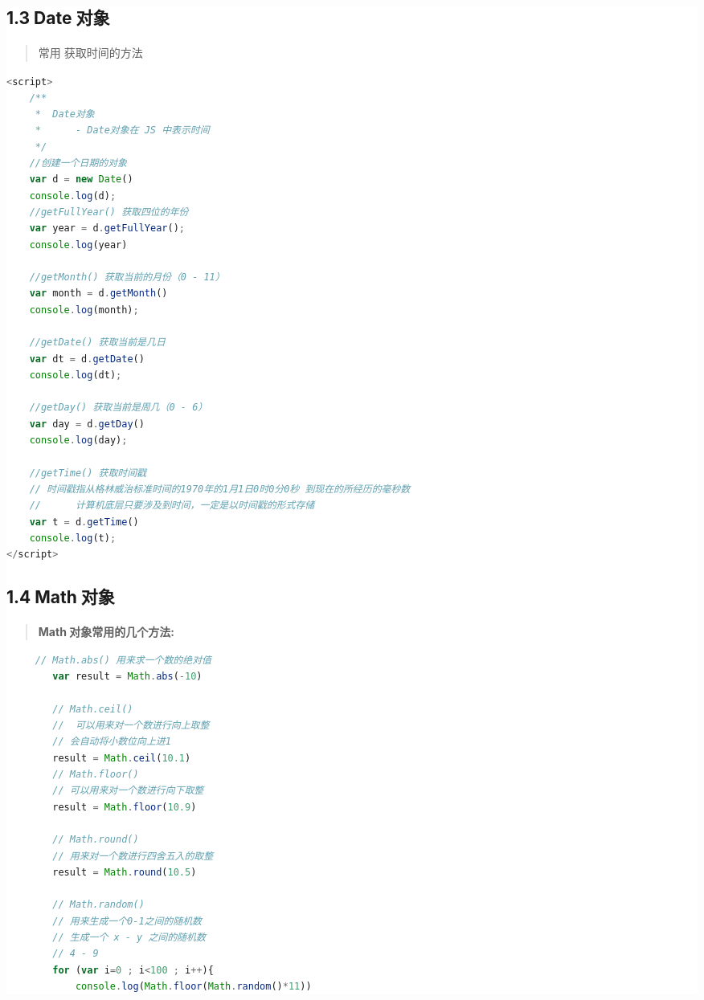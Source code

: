 ## 1.3 Date 对象

> 常用 获取时间的方法

```js
<script>
    /**
     *  Date对象
     *      - Date对象在 JS 中表示时间
     */
    //创建一个日期的对象
    var d = new Date()
    console.log(d);
    //getFullYear() 获取四位的年份
    var year = d.getFullYear();
    console.log(year)

    //getMonth() 获取当前的月份（0 - 11）
    var month = d.getMonth()
    console.log(month);

    //getDate() 获取当前是几日
    var dt = d.getDate()
    console.log(dt);
    
    //getDay() 获取当前是周几（0 - 6）
    var day = d.getDay()
    console.log(day);

    //getTime() 获取时间戳
    // 时间戳指从格林威治标准时间的1970年的1月1日0时0分0秒 到现在的所经历的毫秒数
    //      计算机底层只要涉及到时间，一定是以时间戳的形式存储
    var t = d.getTime()
    console.log(t);
</script>

```

## 1.4 Math 对象

> **Math 对象常用的几个方法:** 

```js
     // Math.abs() 用来求一个数的绝对值
        var result = Math.abs(-10)

        // Math.ceil()
        //  可以用来对一个数进行向上取整
        // 会自动将小数位向上进1
        result = Math.ceil(10.1)
        // Math.floor()
        // 可以用来对一个数进行向下取整
        result = Math.floor(10.9)

        // Math.round()
        // 用来对一个数进行四舍五入的取整
        result = Math.round(10.5)       

        // Math.random()
        // 用来生成一个0-1之间的随机数
        // 生成一个 x - y 之间的随机数
        // 4 - 9
        for (var i=0 ; i<100 ; i++){
            console.log(Math.floor(Math.random()*11))
```